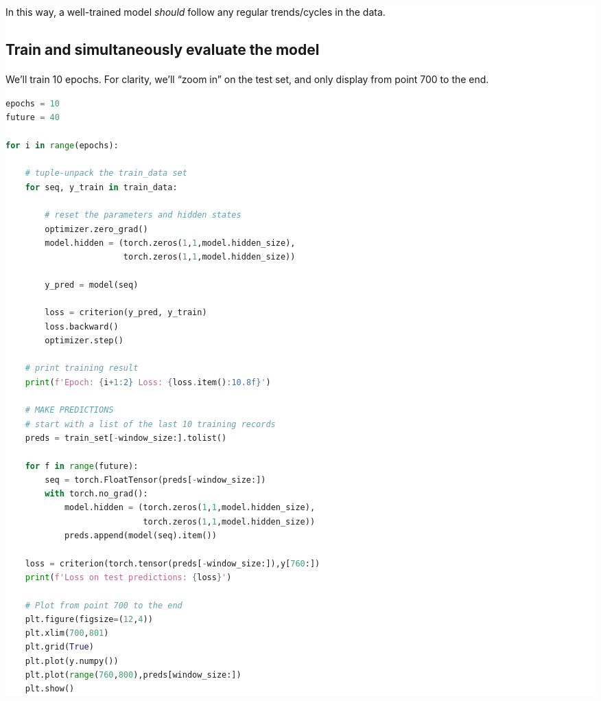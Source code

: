 In this way, a well-trained model <em>should</em> follow any regular
trends/cycles in the data.

## Train and simultaneously evaluate the model

We’ll train 10 epochs. For clarity, we’ll “zoom in” on the test set, and
only display from point 700 to the end.

``` python
epochs = 10
future = 40

for i in range(epochs):
    
    # tuple-unpack the train_data set
    for seq, y_train in train_data:
        
        # reset the parameters and hidden states
        optimizer.zero_grad()
        model.hidden = (torch.zeros(1,1,model.hidden_size),
                        torch.zeros(1,1,model.hidden_size))
        
        y_pred = model(seq)
        
        loss = criterion(y_pred, y_train)
        loss.backward()
        optimizer.step()
        
    # print training result
    print(f'Epoch: {i+1:2} Loss: {loss.item():10.8f}')
    
    # MAKE PREDICTIONS
    # start with a list of the last 10 training records
    preds = train_set[-window_size:].tolist()

    for f in range(future):  
        seq = torch.FloatTensor(preds[-window_size:])
        with torch.no_grad():
            model.hidden = (torch.zeros(1,1,model.hidden_size),
                            torch.zeros(1,1,model.hidden_size))
            preds.append(model(seq).item())
            
    loss = criterion(torch.tensor(preds[-window_size:]),y[760:])
    print(f'Loss on test predictions: {loss}')

    # Plot from point 700 to the end
    plt.figure(figsize=(12,4))
    plt.xlim(700,801)
    plt.grid(True)
    plt.plot(y.numpy())
    plt.plot(range(760,800),preds[window_size:])
    plt.show()
```
